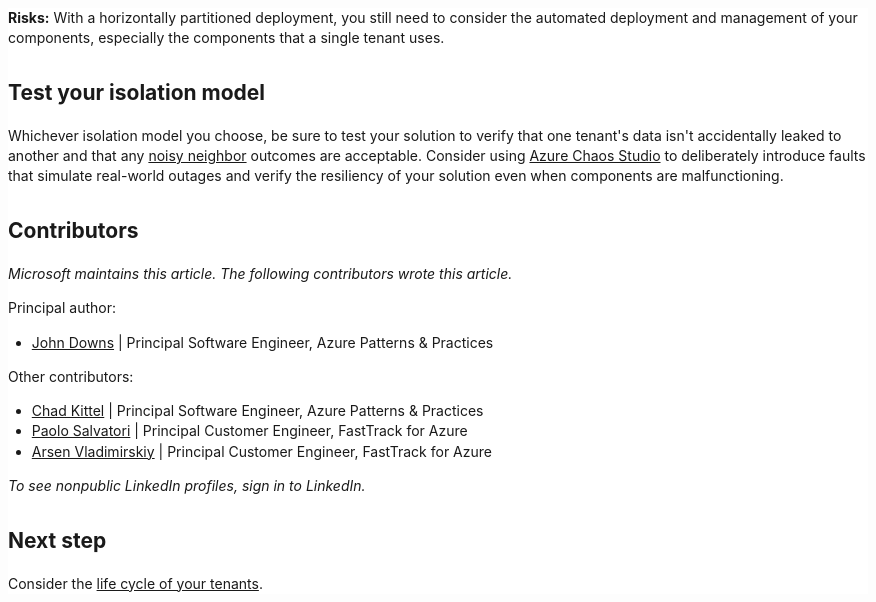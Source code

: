 **Risks:** With a horizontally partitioned deployment, you still need to consider the automated deployment and management of your components, especially the components that a single tenant uses.

## Test your isolation model

Whichever isolation model you choose, be sure to test your solution to verify that one tenant's data isn't accidentally leaked to another and that any [noisy neighbor](../../../antipatterns/noisy-neighbor/noisy-neighbor.yml) outcomes are acceptable. Consider using [Azure Chaos Studio](/azure/chaos-studio/chaos-studio-overview) to deliberately introduce faults that simulate real-world outages and verify the resiliency of your solution even when components are malfunctioning.

## Contributors

*Microsoft maintains this article. The following contributors wrote this article.*

Principal author:

- [John Downs](https://www.linkedin.com/in/john-downs/) | Principal Software Engineer, Azure Patterns & Practices

Other contributors:

- [Chad Kittel](https://www.linkedin.com/in/chadkittel/) | Principal Software Engineer, Azure Patterns & Practices
- [Paolo Salvatori](https://www.linkedin.com/in/paolo-salvatori/) | Principal Customer Engineer, FastTrack for Azure
- [Arsen Vladimirskiy](https://www.linkedin.com/in/arsenv/) | Principal Customer Engineer, FastTrack for Azure

*To see nonpublic LinkedIn profiles, sign in to LinkedIn.*

## Next step

Consider the [life cycle of your tenants](tenant-life-cycle.md).
